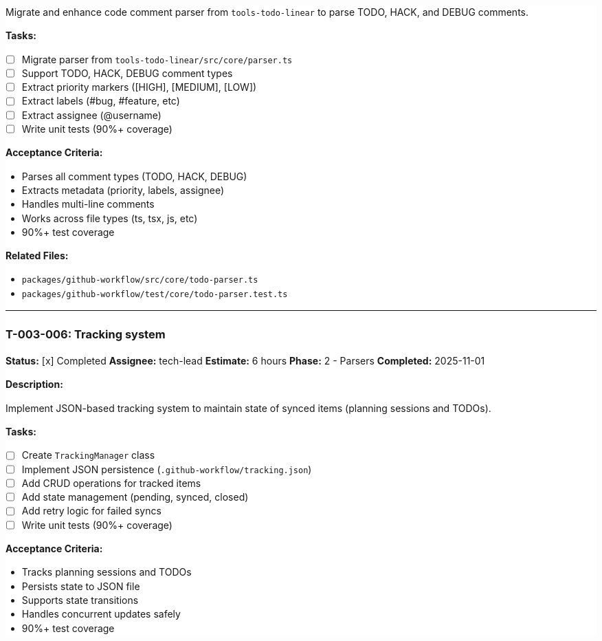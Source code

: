 Migrate and enhance code comment parser from `tools-todo-linear` to parse TODO, HACK, and DEBUG comments.

**Tasks:**

- [ ] Migrate parser from `tools-todo-linear/src/core/parser.ts`
- [ ] Support TODO, HACK, DEBUG comment types
- [ ] Extract priority markers ([HIGH], [MEDIUM], [LOW])
- [ ] Extract labels (#bug, #feature, etc)
- [ ] Extract assignee (@username)
- [ ] Write unit tests (90%+ coverage)

**Acceptance Criteria:**

- Parses all comment types (TODO, HACK, DEBUG)
- Extracts metadata (priority, labels, assignee)
- Handles multi-line comments
- Works across file types (ts, tsx, js, etc)
- 90%+ test coverage

**Related Files:**

- `packages/github-workflow/src/core/todo-parser.ts`
- `packages/github-workflow/test/core/todo-parser.test.ts`

---

### T-003-006: Tracking system

**Status:** [x] Completed
**Assignee:** tech-lead
**Estimate:** 6 hours
**Phase:** 2 - Parsers
**Completed:** 2025-11-01

**Description:**

Implement JSON-based tracking system to maintain state of synced items (planning sessions and TODOs).

**Tasks:**

- [ ] Create `TrackingManager` class
- [ ] Implement JSON persistence (`.github-workflow/tracking.json`)
- [ ] Add CRUD operations for tracked items
- [ ] Add state management (pending, synced, closed)
- [ ] Add retry logic for failed syncs
- [ ] Write unit tests (90%+ coverage)

**Acceptance Criteria:**

- Tracks planning sessions and TODOs
- Persists state to JSON file
- Supports state transitions
- Handles concurrent updates safely
- 90%+ test coverage
